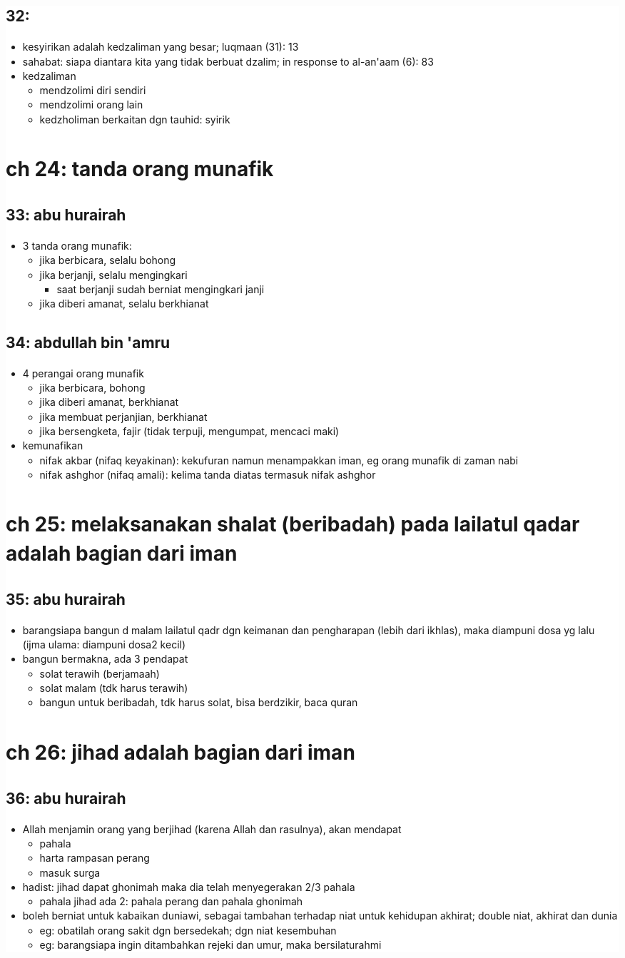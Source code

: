 ## 32:
* kesyirikan adalah kedzaliman yang besar; luqmaan (31): 13
* sahabat: siapa diantara kita yang tidak berbuat dzalim; in response to al-an'aam (6): 83
* kedzaliman
  * mendzolimi diri sendiri
  * mendzolimi orang lain
  * kedzholiman berkaitan dgn tauhid: syirik

# ch 24: tanda orang munafik
## 33: abu hurairah
* 3 tanda orang munafik:
  * jika berbicara, selalu bohong
  * jika berjanji, selalu mengingkari
    * saat berjanji sudah berniat mengingkari janji
  * jika diberi amanat, selalu berkhianat

## 34: abdullah bin 'amru
* 4 perangai orang munafik
  * jika berbicara, bohong
  * jika diberi amanat, berkhianat
  * jika membuat perjanjian, berkhianat
  * jika bersengketa, fajir (tidak terpuji, mengumpat, mencaci maki)
* kemunafikan
  * nifak akbar (nifaq keyakinan):
    kekufuran namun menampakkan iman, eg orang munafik di zaman nabi
  * nifak ashghor (nifaq amali):
    kelima tanda diatas termasuk nifak ashghor

# ch 25: melaksanakan shalat (beribadah) pada lailatul qadar adalah bagian dari iman
## 35: abu hurairah
* barangsiapa bangun d malam lailatul qadr dgn keimanan dan pengharapan (lebih dari ikhlas),
  maka diampuni dosa yg lalu (ijma ulama: diampuni dosa2 kecil)
* bangun bermakna, ada 3 pendapat
  * solat terawih (berjamaah)
  * solat malam (tdk harus terawih)
  * bangun untuk beribadah, tdk harus solat, bisa berdzikir, baca quran

# ch 26: jihad adalah bagian dari iman
## 36: abu hurairah
* Allah menjamin orang yang berjihad (karena Allah dan rasulnya), akan mendapat
  * pahala
  * harta rampasan perang
  * masuk surga
* hadist: jihad dapat ghonimah maka dia telah menyegerakan 2/3 pahala
  * pahala jihad ada 2: pahala perang dan pahala ghonimah
* boleh berniat untuk kabaikan duniawi, sebagai tambahan terhadap niat untuk kehidupan akhirat;
  double niat, akhirat dan dunia
  * eg: obatilah orang sakit dgn bersedekah; dgn niat kesembuhan
  * eg: barangsiapa ingin ditambahkan rejeki dan umur, maka bersilaturahmi
